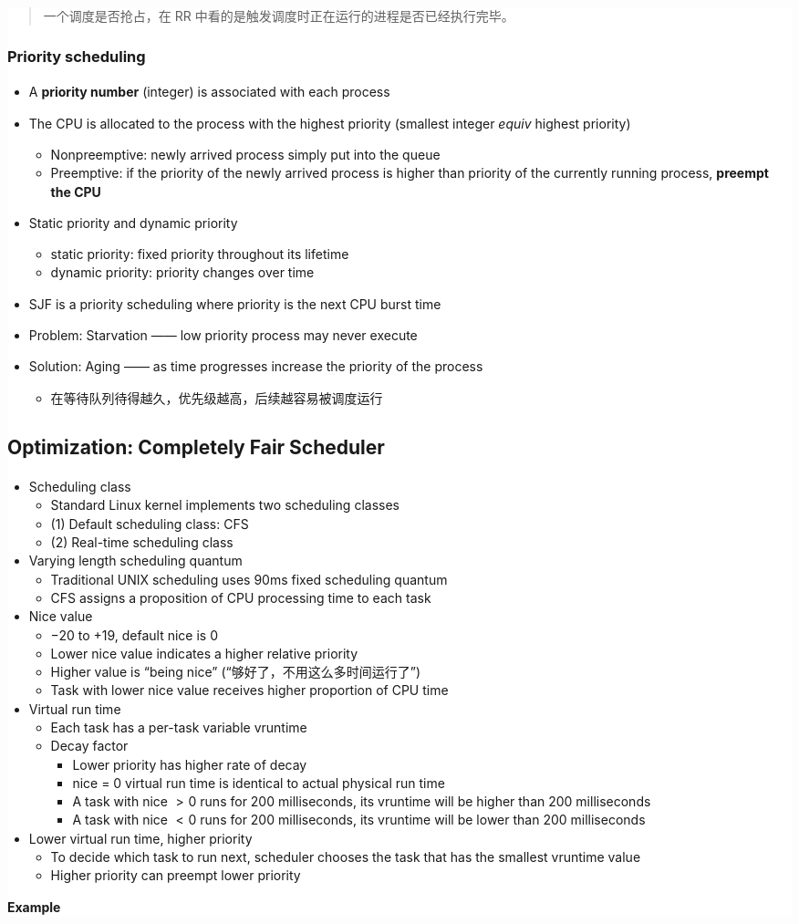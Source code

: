 > 一个调度是否抢占，在 RR 中看的是触发调度时正在运行的进程是否已经执行完毕。




### Priority scheduling

- A **priority number** (integer) is associated with each process
- The CPU is allocated to the process with the highest priority (smallest integer $equiv$ highest priority)
	- Nonpreemptive: newly arrived process simply put into the queue
	- Preemptive: if the priority of the newly arrived process is higher than priority of the currently running process, **preempt the CPU**
- Static priority and dynamic priority
	- static priority: fixed priority throughout its lifetime
	- dynamic priority: priority changes over time
- SJF is a priority scheduling where priority is the next CPU burst time




- Problem: Starvation —— low priority process may never execute
- Solution: Aging —— as time progresses increase the priority of the process
	- 在等待队列待得越久，优先级越高，后续越容易被调度运行




## Optimization: Completely Fair Scheduler

- Scheduling class
	- Standard Linux kernel implements two scheduling classes
	- (1) Default scheduling class: CFS
	- (2) Real-time scheduling class
- Varying length scheduling quantum
	- Traditional UNIX scheduling uses 90ms fixed scheduling quantum
	- CFS assigns a proposition of CPU processing time to each task
- Nice value
	- $-20$ to $+19$, default nice is 0
	- Lower nice value indicates a higher relative priority
	- Higher value is “being nice” (“够好了，不用这么多时间运行了”)
	- Task with lower nice value receives higher proportion of CPU time
- Virtual run time
	- Each task has a per-task variable vruntime
	- Decay factor
		- Lower priority has higher rate of decay 
		- nice = 0 virtual run time is identical to actual physical run time
		- A task with nice $> 0$ runs for 200 milliseconds, its vruntime will be higher than 200 milliseconds
		- A task with nice $\lt 0$ runs for 200 milliseconds, its vruntime will be lower than 200 milliseconds
- Lower virtual run time, higher priority
	- To decide which task to run next, scheduler chooses the task that has the smallest vruntime value
	- Higher priority can preempt lower priority

**Example**
